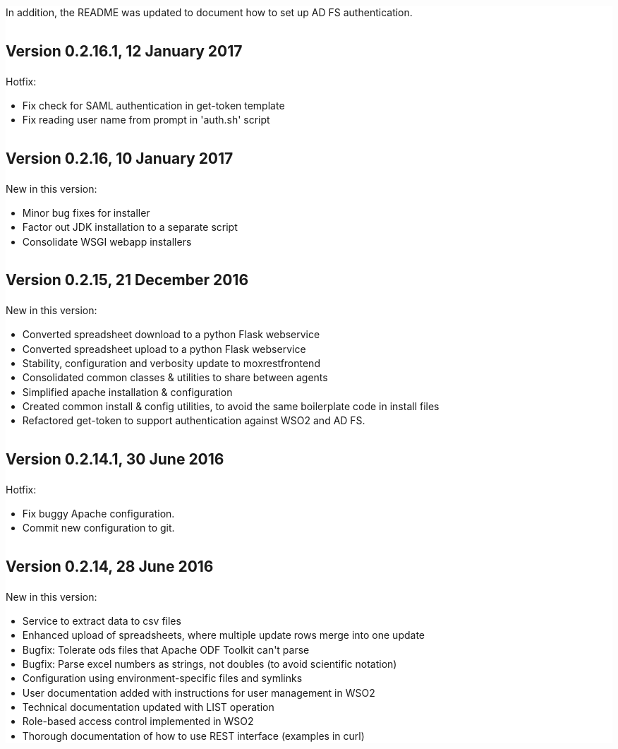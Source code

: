 In addition, the README was updated to document how to set up AD FS
authentication.

Version 0.2.16.1, 12 January 2017
---------------------------------

Hotfix:

-   Fix check for SAML authentication in get-token template
-   Fix reading user name from prompt in \'auth.sh\' script

Version 0.2.16, 10 January 2017
-------------------------------

New in this version:

-   Minor bug fixes for installer
-   Factor out JDK installation to a separate script
-   Consolidate WSGI webapp installers

Version 0.2.15, 21 December 2016
--------------------------------

New in this version:

-   Converted spreadsheet download to a python Flask webservice
-   Converted spreadsheet upload to a python Flask webservice
-   Stability, configuration and verbosity update to moxrestfrontend
-   Consolidated common classes & utilities to share between agents
-   Simplified apache installation & configuration
-   Created common install & config utilities, to avoid the same
    boilerplate code in install files
-   Refactored get-token to support authentication against WSO2 and AD
    FS.

Version 0.2.14.1, 30 June 2016
------------------------------

Hotfix:

-   Fix buggy Apache configuration.
-   Commit new configuration to git.

Version 0.2.14, 28 June 2016
----------------------------

New in this version:

-   Service to extract data to csv files
-   Enhanced upload of spreadsheets, where multiple update rows merge
    into one update
-   Bugfix: Tolerate ods files that Apache ODF Toolkit can\'t parse
-   Bugfix: Parse excel numbers as strings, not doubles (to avoid
    scientific notation)
-   Configuration using environment-specific files and symlinks
-   User documentation added with instructions for user management in
    WSO2
-   Technical documentation updated with LIST operation
-   Role-based access control implemented in WSO2
-   Thorough documentation of how to use REST interface (examples in
    curl)
